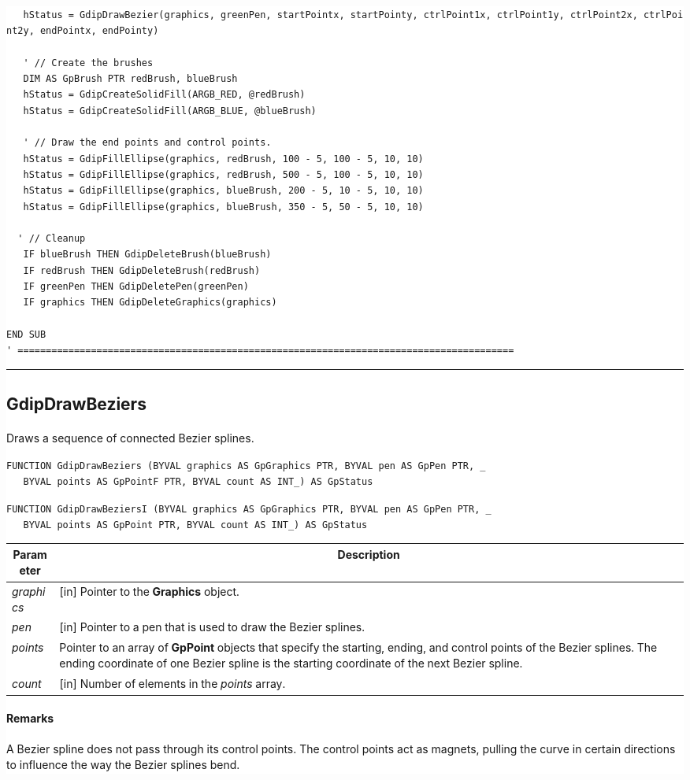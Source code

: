 ```
   hStatus = GdipDrawBezier(graphics, greenPen, startPointx, startPointy, ctrlPoint1x, ctrlPoint1y, ctrlPoint2x, ctrlPoint2y, endPointx, endPointy)

   ' // Create the brushes
   DIM AS GpBrush PTR redBrush, blueBrush
   hStatus = GdipCreateSolidFill(ARGB_RED, @redBrush)
   hStatus = GdipCreateSolidFill(ARGB_BLUE, @blueBrush)

   ' // Draw the end points and control points.
   hStatus = GdipFillEllipse(graphics, redBrush, 100 - 5, 100 - 5, 10, 10)
   hStatus = GdipFillEllipse(graphics, redBrush, 500 - 5, 100 - 5, 10, 10)
   hStatus = GdipFillEllipse(graphics, blueBrush, 200 - 5, 10 - 5, 10, 10)
   hStatus = GdipFillEllipse(graphics, blueBrush, 350 - 5, 50 - 5, 10, 10)

  ' // Cleanup
   IF blueBrush THEN GdipDeleteBrush(blueBrush)
   IF redBrush THEN GdipDeleteBrush(redBrush)
   IF greenPen THEN GdipDeletePen(greenPen)
   IF graphics THEN GdipDeleteGraphics(graphics)

END SUB
' ========================================================================================
```
---

## GdipDrawBeziers

Draws a sequence of connected Bezier splines.

```
FUNCTION GdipDrawBeziers (BYVAL graphics AS GpGraphics PTR, BYVAL pen AS GpPen PTR, _
   BYVAL points AS GpPointF PTR, BYVAL count AS INT_) AS GpStatus
```
```
FUNCTION GdipDrawBeziersI (BYVAL graphics AS GpGraphics PTR, BYVAL pen AS GpPen PTR, _
   BYVAL points AS GpPoint PTR, BYVAL count AS INT_) AS GpStatus
```

| Parameter  | Description |
| ---------- | ----------- |
| *graphics* | [in] Pointer to the **Graphics** object. |
| *pen* | [in] Pointer to a pen that is used to draw the Bezier splines. |
| *points* | Pointer to an array of **GpPoint** objects that specify the starting, ending, and control points of the Bezier splines. The ending coordinate of one Bezier spline is the starting coordinate of the next Bezier spline. |
| *count* | [in] Number of elements in the *points* array. |

#### Remarks

A Bezier spline does not pass through its control points. The control points act as magnets, pulling the curve in certain directions to influence the way the Bezier splines bend.
